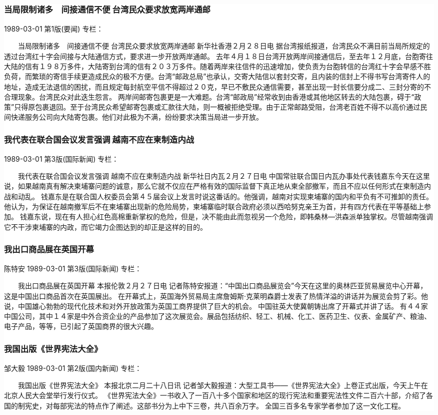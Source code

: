 
### 当局限制诸多　间接通信不便  台湾民众要求放宽两岸通邮

1989-03-01
第1版(要闻)
专栏：

　　当局限制诸多　间接通信不便
    台湾民众要求放宽两岸通邮
    新华社香港２月２８日电  据台湾报纸报道，台湾民众不满目前当局所规定的透过台湾红十字会间接与大陆通信方式，要求进一步开放两岸通邮。
    去年４月１８日台湾开放两岸间接通信后，至去年１２月底，台胞寄往大陆的信有１９８万多件，大陆寄到台湾的信有２０３万多件。随着两岸来往信件的迅速增加，使负责为台胞转信的台湾红十字会早感不胜负荷，而繁琐的寄信手续更造成民众的极不方便。台湾“邮政总局”也承认，交寄大陆信以套封交寄，且内装的信封上不得书写台湾寄件人的地址，造成无法退信的困扰，而且规定每封航空平信不得超过２０克，早已不敷民众通信需要，甚至出现一封长信要分成二、三封分寄的不合理现象。台湾民众对此迭生怨言。
    两岸间邮寄包裹更是一大难题。台湾“邮政局”经常收到由香港或其他地区转去的大陆包裹，碍于“政策”只得原包裹退回。至于台湾民众希望邮寄包裹或汇款往大陆，则一概被拒绝受理。由于正常邮路受阻，台湾老百姓不得不以高价通过民间快递服务公司向大陆寄包裹。他们对此极为不满，纷纷要求决策当局进一步开放。


### 我代表在联合国会议发言强调  越南不应在柬制造内战

1989-03-01
第3版(国际新闻)
专栏：

　　我代表在联合国会议发言强调
    越南不应在柬制造内战
    新华社日内瓦２月２７日电  中国常驻联合国日内瓦办事处代表钱嘉东今天在这里说，如果越南真有解决柬埔寨问题的诚意，那么它就不仅应在严格有效的国际监督下真正地从柬全部撤军，而且不应以任何形式在柬制造内战和动乱。
    钱嘉东是在联合国人权委员会第４５届会议上发言时说这番话的。他强调，越南对实现柬埔寨的国内和平负有不可推卸的责任。
    他认为，为保证在越南撤军后不在柬埔寨出现新的危险局势，柬埔寨临时联合政府必须以西哈努克亲王为首，并有四方代表在平等基础上参加。
    钱嘉东说，现在有人担心红色高棉重新掌权的危险，但是，决不能由此而忽视另一个危险，即韩桑林—洪森派单独掌权。尽管越南强调它不干涉柬埔寨的内政，而它竭力企图达到的却正是这样的目的。


### 我出口商品展在英国开幕
陈特安
1989-03-01
第3版(国际新闻)
专栏：

　　我出口商品展在英国开幕
    本报伦敦２月２７日电  记者陈特安报道：“中国出口商品展览会”今天在这里的奥林匹亚贸易展览中心开幕，这是中国出口商品首次在英国展出。
    在开幕式上，英国海外贸易局主席詹姆斯·克莱明森爵士发表了热情洋溢的讲话并为展览会剪了彩。他说，中国雄心勃勃的现代化技术和对外开放政策为英国工商界提供了巨大的机会。
    中国驻英大使冀朝铸出席了开幕式并讲了话。
    有４４家中国公司，其中１４家是中外合资企业的产品参加了这次展览会。展品包括纺织、轻工、机械、化工、医药卫生、仪表、金属矿产、粮油、电子产品，等等，已引起了英国商界的很大兴趣。


### 我国出版《世界宪法大全》
邹大毅
1989-03-01
第2版(国内新闻)
专栏：

　　我国出版《世界宪法大全》
    本报北京二月二十八日讯  记者邹大毅报道：大型工具书——《世界宪法大全》上卷正式出版，今天上午在北京人民大会堂举行发行仪式。
    《世界宪法大全》一书收入了一百八十多个国家和地区的现行宪法和重要宪法性文件二百六十部，介绍了各国的制宪史，对每部宪法的特点作了阐述。这部书分为上中下三卷，共八百余万字。
    全国三百多名专家学者参加了这一文化工程。
